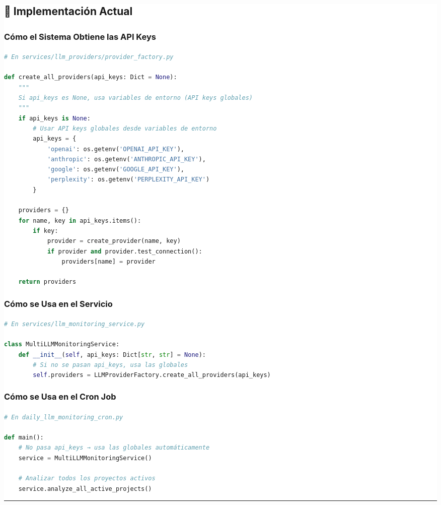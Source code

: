 
## 🚀 Implementación Actual

### Cómo el Sistema Obtiene las API Keys

```python
# En services/llm_providers/provider_factory.py

def create_all_providers(api_keys: Dict = None):
    """
    Si api_keys es None, usa variables de entorno (API keys globales)
    """
    if api_keys is None:
        # Usar API keys globales desde variables de entorno
        api_keys = {
            'openai': os.getenv('OPENAI_API_KEY'),
            'anthropic': os.getenv('ANTHROPIC_API_KEY'),
            'google': os.getenv('GOOGLE_API_KEY'),
            'perplexity': os.getenv('PERPLEXITY_API_KEY')
        }
    
    providers = {}
    for name, key in api_keys.items():
        if key:
            provider = create_provider(name, key)
            if provider and provider.test_connection():
                providers[name] = provider
    
    return providers
```

### Cómo se Usa en el Servicio

```python
# En services/llm_monitoring_service.py

class MultiLLMMonitoringService:
    def __init__(self, api_keys: Dict[str, str] = None):
        # Si no se pasan api_keys, usa las globales
        self.providers = LLMProviderFactory.create_all_providers(api_keys)
```

### Cómo se Usa en el Cron Job

```python
# En daily_llm_monitoring_cron.py

def main():
    # No pasa api_keys → usa las globales automáticamente
    service = MultiLLMMonitoringService()
    
    # Analizar todos los proyectos activos
    service.analyze_all_active_projects()
```

---